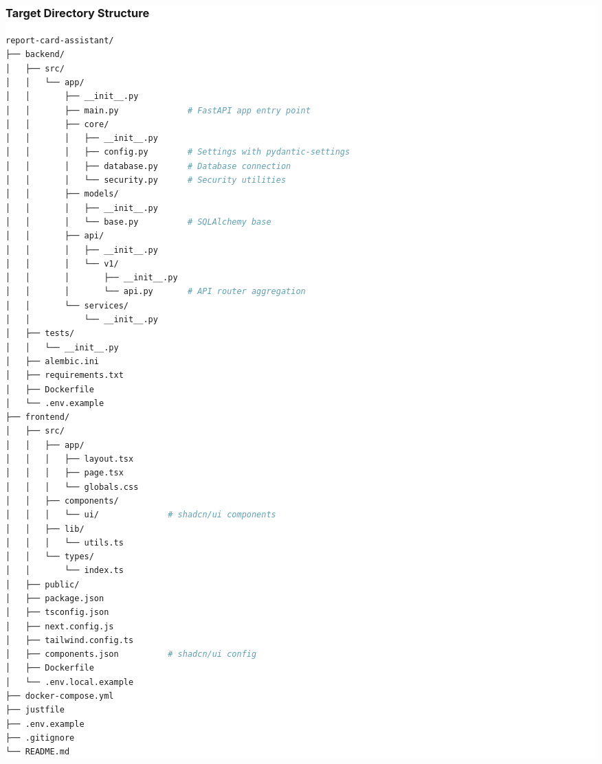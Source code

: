 ### Target Directory Structure
```bash
report-card-assistant/
├── backend/
│   ├── src/
│   │   └── app/
│   │       ├── __init__.py
│   │       ├── main.py              # FastAPI app entry point
│   │       ├── core/
│   │       │   ├── __init__.py
│   │       │   ├── config.py        # Settings with pydantic-settings
│   │       │   ├── database.py      # Database connection
│   │       │   └── security.py      # Security utilities
│   │       ├── models/
│   │       │   ├── __init__.py
│   │       │   └── base.py          # SQLAlchemy base
│   │       ├── api/
│   │       │   ├── __init__.py
│   │       │   └── v1/
│   │       │       ├── __init__.py
│   │       │       └── api.py       # API router aggregation
│   │       └── services/
│   │           └── __init__.py
│   ├── tests/
│   │   └── __init__.py
│   ├── alembic.ini
│   ├── requirements.txt
│   ├── Dockerfile
│   └── .env.example
├── frontend/
│   ├── src/
│   │   ├── app/
│   │   │   ├── layout.tsx
│   │   │   ├── page.tsx
│   │   │   └── globals.css
│   │   ├── components/
│   │   │   └── ui/              # shadcn/ui components
│   │   ├── lib/
│   │   │   └── utils.ts
│   │   └── types/
│   │       └── index.ts
│   ├── public/
│   ├── package.json
│   ├── tsconfig.json
│   ├── next.config.js
│   ├── tailwind.config.ts
│   ├── components.json          # shadcn/ui config
│   ├── Dockerfile
│   └── .env.local.example
├── docker-compose.yml
├── justfile
├── .env.example
├── .gitignore
└── README.md
```
